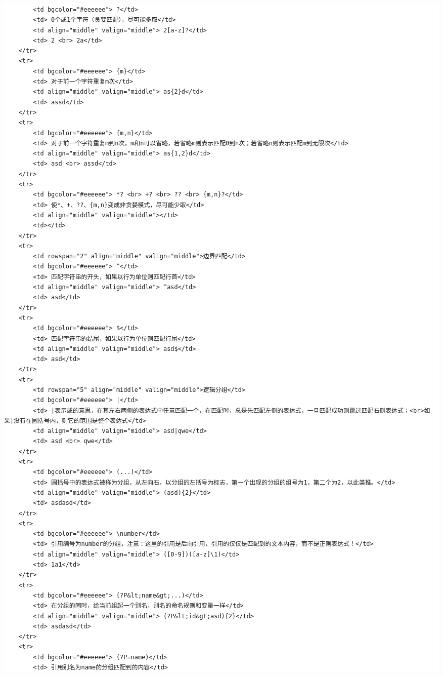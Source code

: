             <td bgcolor="#eeeeee"> ?</td>
            <td> 0个或1个字符（贪婪匹配），尽可能多取</td>
            <td align="middle" valign="middle"> 2[a-z]?</td>
            <td> 2 <br> 2a</td>
        </tr>
        <tr>
            <td bgcolor="#eeeeee"> {m}</td>
            <td> 对于前一个字符重复m次</td>
            <td align="middle" valign="middle"> as{2}d</td>
            <td> assd</td>
        </tr>
        <tr>
            <td bgcolor="#eeeeee"> {m,n}</td>
            <td> 对于前一个字符重复m到n次，m和n可以省略，若省略m则表示匹配0到n次；若省略n则表示匹配m到无限次</td>
            <td align="middle" valign="middle"> as{1,2}d</td>
            <td> asd <br> assd</td>
        </tr>
        <tr>
            <td bgcolor="#eeeeee"> *? <br> +? <br> ?? <br> {m,n}?</td>
            <td> 使*、+、??、{m,n}变成非贪婪模式，尽可能少取</td>
            <td align="middle" valign="middle"></td>
            <td></td>
        </tr>
        <tr>
            <td rowspan="2" align="middle" valign="middle">边界匹配</td>
            <td bgcolor="#eeeeee"> ^</td>
            <td> 匹配字符串的开头，如果以行为单位则匹配行首</td>
            <td align="middle" valign="middle"> ^asd</td>
            <td> asd</td>
        </tr>
        <tr>
            <td bgcolor="#eeeeee"> $</td>
            <td> 匹配字符串的结尾，如果以行为单位则匹配行尾</td>
            <td align="middle" valign="middle"> asd$</td>
            <td> asd</td>
        </tr>
        <tr>
            <td rowspan="5" align="middle" valign="middle">逻辑分组</td>
            <td bgcolor="#eeeeee"> |</td>
            <td> |表示或的意思，在其左右两侧的表达式中任意匹配一个，在匹配时，总是先匹配左侧的表达式，一旦匹配成功则跳过匹配右侧表达式；<br>如果|没有在圆括号内，则它的范围是整个表达式</td>
            <td align="middle" valign="middle"> asd|qwe</td>
            <td> asd <br> qwe</td>
        </tr>
        <tr>
            <td bgcolor="#eeeeee"> (...)</td>
            <td> 圆括号中的表达式被称为分组，从左向右，以分组的左括号为标志，第一个出现的分组的组号为1，第二个为2，以此类推。</td>
            <td align="middle" valign="middle"> (asd){2}</td>
            <td> asdasd</td>
        </tr>
        <tr>
            <td bgcolor="#eeeeee"> \number</td>
            <td> 引用编号为number的分组，注意：这里的引用是后向引用，引用的仅仅是匹配到的文本内容，而不是正则表达式！</td>
            <td align="middle" valign="middle"> ([0-9])([a-z]\1)</td>
            <td> 1a1</td>
        </tr>
        <tr>
            <td bgcolor="#eeeeee"> (?P&lt;name&gt;...)</td>
            <td> 在分组的同时，给当前组起一个别名，别名的命名规则和变量一样</td>
            <td align="middle" valign="middle"> (?P&lt;id&gt;asd){2}</td>
            <td> asdasd</td>
        </tr>
        <tr>
            <td bgcolor="#eeeeee"> (?P=name)</td>
            <td> 引用别名为name的分组匹配到的内容</td>